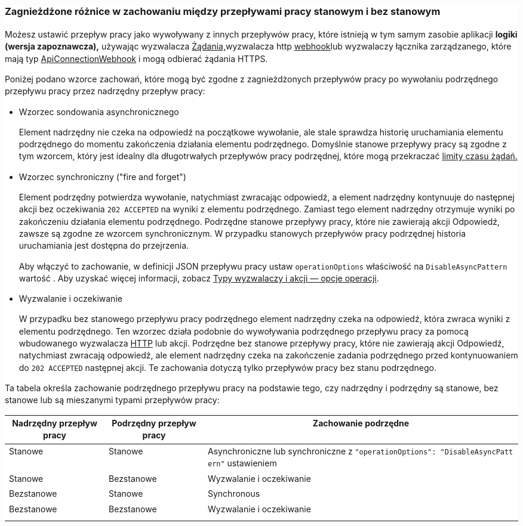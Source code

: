 <a name="nested-behavior"></a>

### <a name="nested-behavior-differences-between-stateful-and-stateless-workflows"></a>Zagnieżdżone różnice w zachowaniu między przepływami pracy stanowym i bez stanowym

Możesz [](../logic-apps/logic-apps-http-endpoint.md) ustawić przepływ pracy jako wywoływany z innych przepływów pracy, które istnieją w tym samym zasobie aplikacji **logiki (wersja zapoznawcza),** używając wyzwalacza [Żądania,](../connectors/connectors-native-reqres.md)wyzwalacza http [webhook](../connectors/connectors-native-webhook.md)lub wyzwalaczy łącznika zarządzanego, które mają typ [ApiConnectionWebhook](../logic-apps/logic-apps-workflow-actions-triggers.md#apiconnectionwebhook-trigger) i mogą odbierać żądania HTTPS.

Poniżej podano wzorce zachowań, które mogą być zgodne z zagnieżdżonych przepływów pracy po wywołaniu podrzędnego przepływu pracy przez nadrzędny przepływ pracy:

* Wzorzec sondowania asynchronicznego

  Element nadrzędny nie czeka na odpowiedź na początkowe wywołanie, ale stale sprawdza historię uruchamiania elementu podrzędnego do momentu zakończenia działania elementu podrzędnego. Domyślnie stanowe przepływy pracy są zgodne z tym wzorcem, który jest idealny dla długotrwałych przepływów pracy podrzędnej, które mogą przekraczać [limity czasu żądań.](../logic-apps/logic-apps-limits-and-config.md)

* Wzorzec synchroniczny ("fire and forget")

  Element podrzędny potwierdza wywołanie, natychmiast zwracając odpowiedź, a element nadrzędny kontynuuje do następnej akcji bez oczekiwania `202 ACCEPTED` na wyniki z elementu podrzędnego. Zamiast tego element nadrzędny otrzymuje wyniki po zakończeniu działania elementu podrzędnego. Podrzędne stanowe przepływy pracy, które nie zawierają akcji Odpowiedź, zawsze są zgodne ze wzorcem synchronicznym. W przypadku stanowych przepływów pracy podrzędnej historia uruchamiania jest dostępna do przejrzenia.

  Aby włączyć to zachowanie, w definicji JSON przepływu pracy ustaw `operationOptions` właściwość na `DisableAsyncPattern` wartość . Aby uzyskać więcej informacji, zobacz [Typy wyzwalaczy i akcji — opcje operacji](../logic-apps/logic-apps-workflow-actions-triggers.md#operation-options).

* Wyzwalanie i oczekiwanie

  W przypadku bez stanowego przepływu pracy podrzędnego element nadrzędny czeka na odpowiedź, która zwraca wyniki z elementu podrzędnego. Ten wzorzec działa podobnie do wywoływania podrzędnego przepływu pracy za pomocą wbudowanego wyzwalacza [HTTP](../connectors/connectors-native-http.md) lub akcji. Podrzędne bez stanowe przepływy pracy, które nie zawierają akcji Odpowiedź, natychmiast zwracają odpowiedź, ale element nadrzędny czeka na zakończenie zadania podrzędnego przed kontynuowaniem do `202 ACCEPTED` następnej akcji. Te zachowania dotyczą tylko przepływów pracy bez stanu podrzędnego.

Ta tabela określa zachowanie podrzędnego przepływu pracy na podstawie tego, czy nadrzędny i podrzędny są stanowe, bez stanowe lub są mieszanymi typami przepływów pracy:

| Nadrzędny przepływ pracy | Podrzędny przepływ pracy | Zachowanie podrzędne |
|-----------------|----------------|----------------|
| Stanowe | Stanowe | Asynchroniczne lub synchroniczne z `"operationOptions": "DisableAsyncPattern"` ustawieniem |
| Stanowe | Bezstanowe | Wyzwalanie i oczekiwanie |
| Bezstanowe | Stanowe | Synchronous |
| Bezstanowe | Bezstanowe | Wyzwalanie i oczekiwanie |
||||
